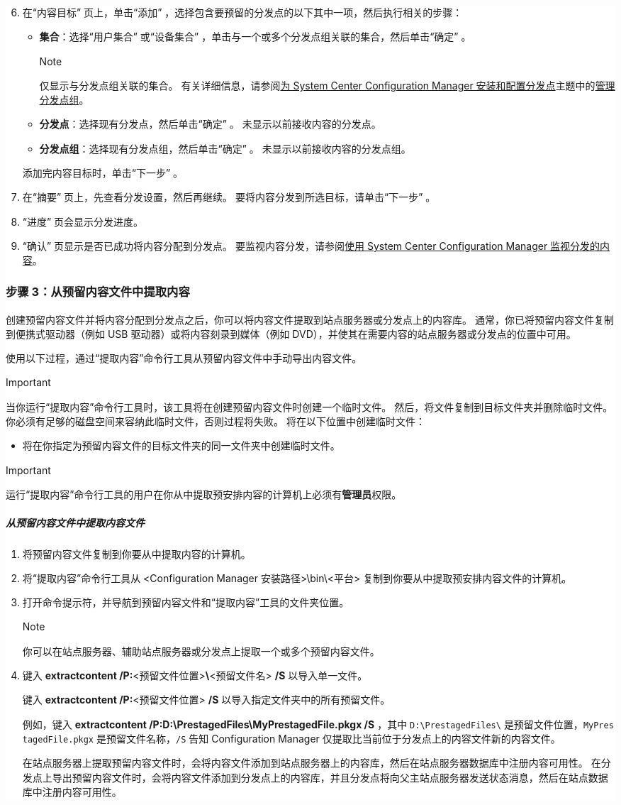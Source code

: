6.  在“内容目标”  页上，单击“添加” ，选择包含要预留的分发点的以下其中一项，然后执行相关的步骤：  

    -   **集合**：选择“用户集合”  或“设备集合” ，单击与一个或多个分发点组关联的集合，然后单击“确定” 。  

        > [!NOTE]  
        >  仅显示与分发点组关联的集合。  有关详细信息，请参阅[为 System Center Configuration Manager 安装和配置分发点](../../../../core/servers/deploy/configure/install-and-configure-distribution-points.md)主题中的[管理分发点组](../../../../core/servers/deploy/configure/install-and-configure-distribution-points.md#bkmk_manage)。  

    -   **分发点**：选择现有分发点，然后单击“确定” 。 未显示以前接收内容的分发点。  

    -   **分发点组**：选择现有分发点组，然后单击“确定” 。 未显示以前接收内容的分发点组。  

    添加完内容目标时，单击“下一步” 。  

7.  在“摘要”  页上，先查看分发设置，然后再继续。 要将内容分发到所选目标，请单击“下一步” 。  

8.  “进度”  页会显示分发进度。  

9. “确认”  页显示是否已成功将内容分配到分发点。 要监视内容分发，请参阅[使用 System Center Configuration Manager 监视分发的内容](../../../../core/servers/deploy/configure/monitor-content-you-have-distributed.md)。  

###  <a name="BKMK_ExportContentFromPrestagedContentFile"></a>步骤 3：从预留内容文件中提取内容  
 创建预留内容文件并将内容分配到分发点之后，你可以将内容文件提取到站点服务器或分发点上的内容库。 通常，你已将预留内容文件复制到便携式驱动器（例如 USB 驱动器）或将内容刻录到媒体（例如 DVD），并使其在需要内容的站点服务器或分发点的位置中可用。  

 使用以下过程，通过“提取内容”命令行工具从预留内容文件中手动导出内容文件。  

> [!IMPORTANT]  
>  当你运行“提取内容”命令行工具时，该工具将在创建预留内容文件时创建一个临时文件。 然后，将文件复制到目标文件夹并删除临时文件。 你必须有足够的磁盘空间来容纳此临时文件，否则过程将失败。 将在以下位置中创建临时文件：  
>   
>  -   将在你指定为预留内容文件的目标文件夹的同一文件夹中创建临时文件。  

> [!IMPORTANT]  
>  运行“提取内容”命令行工具的用户在你从中提取预安排内容的计算机上必须有**管理员**权限。  

##### <a name="to-extract-the-content-files-from-the-prestaged-content-file"></a>从预留内容文件中提取内容文件  

1.  将预留内容文件复制到你要从中提取内容的计算机。  

2.  将“提取内容”命令行工具从 &lt;Configuration Manager 安装路径>\bin\\&lt;平台> 复制到你要从中提取预安排内容文件的计算机。  

3.  打开命令提示符，并导航到预留内容文件和“提取内容”工具的文件夹位置。  

    > [!NOTE]  
    >  你可以在站点服务器、辅助站点服务器或分发点上提取一个或多个预留内容文件。  

4.  键入 **extractcontent /P:**&lt;预留文件位置>**\\**&lt;预留文件名> **/S** 以导入单一文件。  

     键入 **extractcontent /P:**&lt;预留文件位置> **/S** 以导入指定文件夹中的所有预留文件。  

     例如，键入 **extractcontent /P:D:\PrestagedFiles\MyPrestagedFile.pkgx /S** ，其中 `D:\PrestagedFiles\` 是预留文件位置，`MyPrestagedFile.pkgx` 是预留文件名称，`/S` 告知 Configuration Manager 仅提取比当前位于分发点上的内容文件新的内容文件。  

     在站点服务器上提取预留内容文件时，会将内容文件添加到站点服务器上的内容库，然后在站点服务器数据库中注册内容可用性。 在分发点上导出预留内容文件时，会将内容文件添加到分发点上的内容库，并且分发点将向父主站点服务器发送状态消息，然后在站点数据库中注册内容可用性。  

